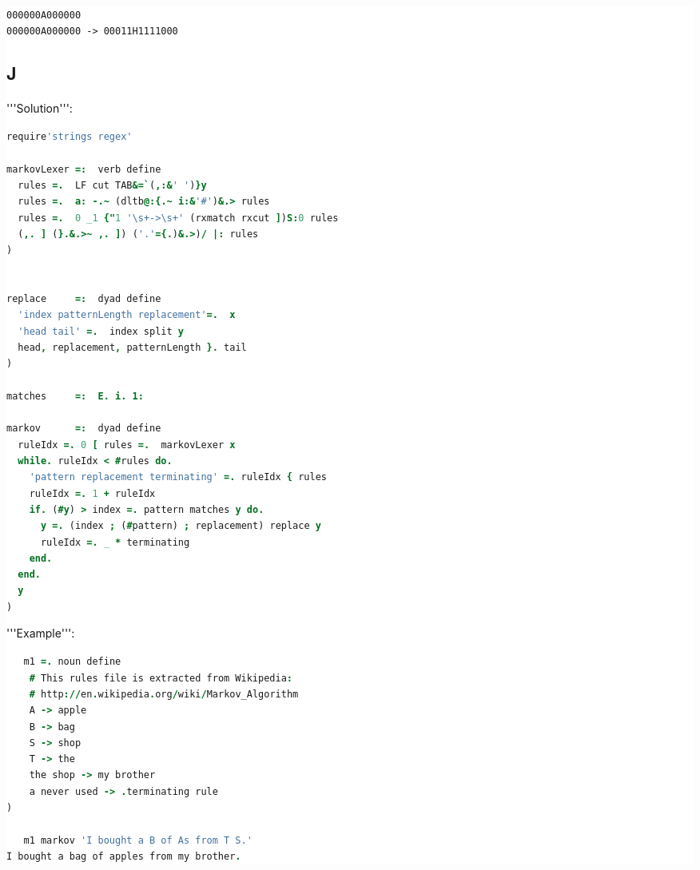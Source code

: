```txt
000000A000000
000000A000000 -> 00011H1111000

```



## J

'''Solution''':
```j
require'strings regex'

markovLexer =:  verb define
  rules =.  LF cut TAB&=`(,:&' ')}y
  rules =.  a: -.~ (dltb@:{.~ i:&'#')&.> rules
  rules =.  0 _1 {"1 '\s+->\s+' (rxmatch rxcut ])S:0 rules
  (,. ] (}.&.>~ ,. ]) ('.'={.)&.>)/ |: rules
)
 

replace     =:  dyad define
  'index patternLength replacement'=.  x
  'head tail' =.  index split y
  head, replacement, patternLength }. tail
)
 
matches     =:  E. i. 1:
 
markov      =:  dyad define
  ruleIdx =. 0 [ rules =.  markovLexer x
  while. ruleIdx < #rules do.
    'pattern replacement terminating' =. ruleIdx { rules
    ruleIdx =. 1 + ruleIdx
    if. (#y) > index =. pattern matches y do.
      y =. (index ; (#pattern) ; replacement) replace y
      ruleIdx =. _ * terminating
    end.
  end.
  y
)
```


'''Example''':
```j
   m1 =. noun define
	# This rules file is extracted from Wikipedia:
	# http://en.wikipedia.org/wiki/Markov_Algorithm
	A -> apple
	B -> bag
	S -> shop
	T -> the
	the shop -> my brother
	a never used -> .terminating rule
)

   m1 markov 'I bought a B of As from T S.' 
I bought a bag of apples from my brother.

```
